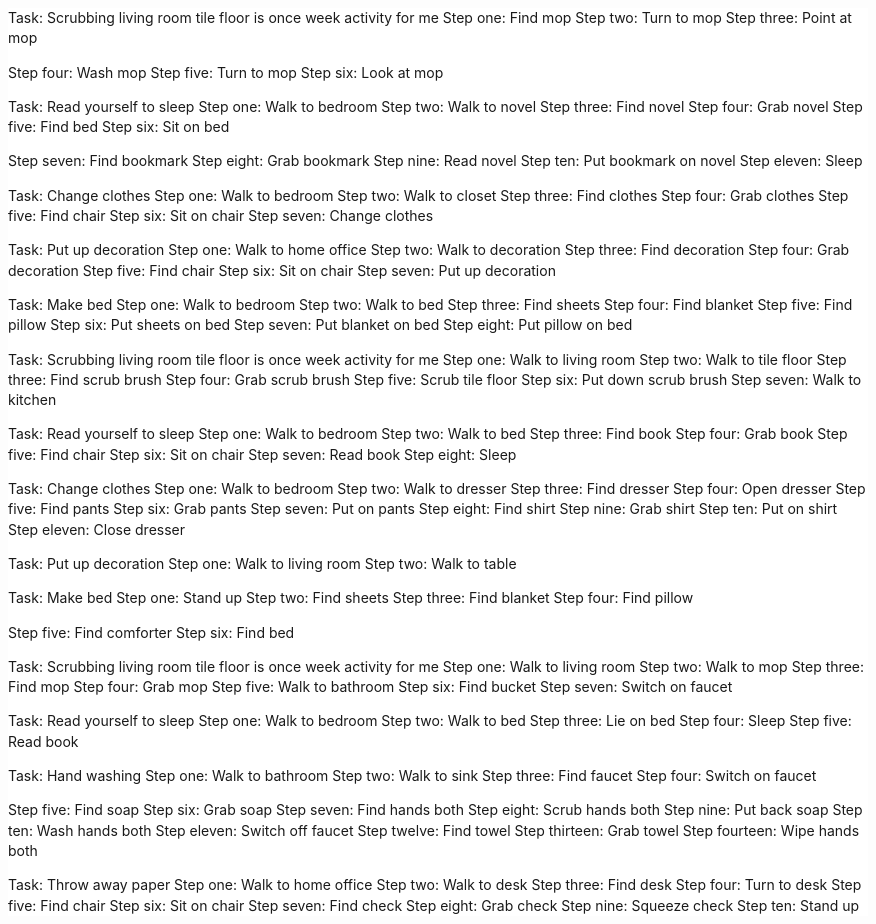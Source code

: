 Task: Scrubbing living room tile floor is once week activity for me Step one: Find mop Step two: Turn to mop Step three: Point at mop

Step four: Wash mop Step five: Turn to mop Step six: Look at mop

Task: Read yourself to sleep Step one: Walk to bedroom Step two: Walk to novel Step three: Find novel Step four: Grab novel Step five: Find bed Step six: Sit on bed

Step seven: Find bookmark Step eight: Grab bookmark Step nine: Read novel Step ten: Put bookmark on novel Step eleven: Sleep

Task: Change clothes Step one: Walk to bedroom Step two: Walk to closet Step three: Find clothes Step four: Grab clothes Step five: Find chair Step six: Sit on chair Step seven: Change clothes

Task: Put up decoration Step one: Walk to home office Step two: Walk to decoration Step three: Find decoration Step four: Grab decoration Step five: Find chair Step six: Sit on chair Step seven: Put up decoration

Task: Make bed Step one: Walk to bedroom Step two: Walk to bed Step three: Find sheets Step four: Find blanket Step five: Find pillow Step six: Put sheets on bed Step seven: Put blanket on bed Step eight: Put pillow on bed

Task: Scrubbing living room tile floor is once week activity for me Step one: Walk to living room Step two: Walk to tile floor Step three: Find scrub brush Step four: Grab scrub brush Step five: Scrub tile floor Step six: Put down scrub brush Step seven: Walk to kitchen

Task: Read yourself to sleep Step one: Walk to bedroom Step two: Walk to bed Step three: Find book Step four: Grab book Step five: Find chair Step six: Sit on chair Step seven: Read book Step eight: Sleep

Task: Change clothes Step one: Walk to bedroom Step two: Walk to dresser Step three: Find dresser Step four: Open dresser Step five: Find pants Step six: Grab pants Step seven: Put on pants Step eight: Find shirt Step nine: Grab shirt Step ten: Put on shirt Step eleven: Close dresser

Task: Put up decoration Step one: Walk to living room Step two: Walk to table

Task: Make bed Step one: Stand up Step two: Find sheets Step three: Find blanket Step four: Find pillow

Step five: Find comforter Step six: Find bed

Task: Scrubbing living room tile floor is once week activity for me Step one: Walk to living room Step two: Walk to mop Step three: Find mop Step four: Grab mop Step five: Walk to bathroom Step six: Find bucket Step seven: Switch on faucet

Task: Read yourself to sleep Step one: Walk to bedroom Step two: Walk to bed Step three: Lie on bed Step four: Sleep Step five: Read book

Task: Hand washing Step one: Walk to bathroom Step two: Walk to sink Step three: Find faucet Step four: Switch on faucet

Step five: Find soap Step six: Grab soap Step seven: Find hands both Step eight: Scrub hands both Step nine: Put back soap Step ten: Wash hands both Step eleven: Switch off faucet Step twelve: Find towel Step thirteen: Grab towel Step fourteen: Wipe hands both

Task: Throw away paper Step one: Walk to home office Step two: Walk to desk Step three: Find desk Step four: Turn to desk Step five: Find chair Step six: Sit on chair Step seven: Find check Step eight: Grab check Step nine: Squeeze check Step ten: Stand up
